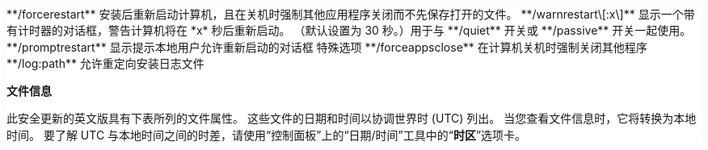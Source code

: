 <tr>
<td style="border:1px solid black;">
**/forcerestart**
</td>
<td style="border:1px solid black;">
安装后重新启动计算机，且在关机时强制其他应用程序关闭而不先保存打开的文件。
</td>
</tr>
<tr class="alternateRow">
<td style="border:1px solid black;">
**/warnrestart\[:x\]**
</td>
<td style="border:1px solid black;">
显示一个带有计时器的对话框，警告计算机将在 *x* 秒后重新启动。 （默认设置为 30 秒。）用于与 **/quiet** 开关或 **/passive** 开关一起使用。
</td>
</tr>
<tr>
<td style="border:1px solid black;">
**/promptrestart**
</td>
<td style="border:1px solid black;">
显示提示本地用户允许重新启动的对话框
</td>
</tr>
<tr>
<th colspan="2" style="border:1px solid black;">
特殊选项
</th>
</tr>
<tr class="alternateRow">
<td style="border:1px solid black;">
**/forceappsclose**
</td>
<td style="border:1px solid black;">
在计算机关机时强制关闭其他程序
</td>
</tr>
<tr>
<td style="border:1px solid black;">
**/log:path**
</td>
<td style="border:1px solid black;">
允许重定向安装日志文件
</td>
</tr>
</table>

**文件信息**

此安全更新的英文版具有下表所列的文件属性。 这些文件的日期和时间以协调世界时 (UTC) 列出。 当您查看文件信息时，它将转换为本地时间。 要了解 UTC 与本地时间之间的时差，请使用“控制面板”上的“日期/时间”工具中的“**时区**”选项卡。
